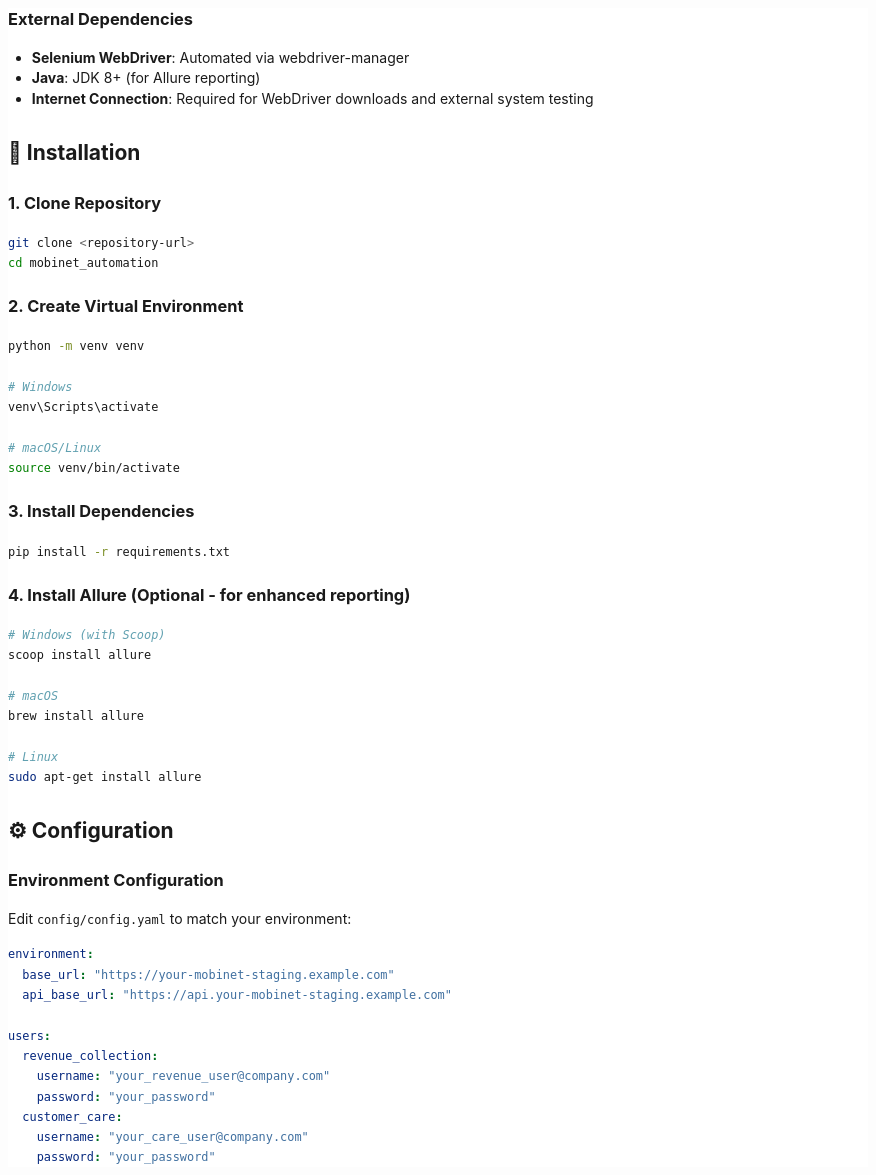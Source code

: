 ### External Dependencies
- **Selenium WebDriver**: Automated via webdriver-manager
- **Java**: JDK 8+ (for Allure reporting)
- **Internet Connection**: Required for WebDriver downloads and external system testing

## 🚀 Installation

### 1. Clone Repository
```bash
git clone <repository-url>
cd mobinet_automation
```

### 2. Create Virtual Environment
```bash
python -m venv venv

# Windows
venv\Scripts\activate

# macOS/Linux
source venv/bin/activate
```

### 3. Install Dependencies
```bash
pip install -r requirements.txt
```

### 4. Install Allure (Optional - for enhanced reporting)
```bash
# Windows (with Scoop)
scoop install allure

# macOS
brew install allure

# Linux
sudo apt-get install allure
```

## ⚙️ Configuration

### Environment Configuration
Edit `config/config.yaml` to match your environment:

```yaml
environment:
  base_url: "https://your-mobinet-staging.example.com"
  api_base_url: "https://api.your-mobinet-staging.example.com"

users:
  revenue_collection:
    username: "your_revenue_user@company.com"
    password: "your_password"
  customer_care:
    username: "your_care_user@company.com"
    password: "your_password"
```
